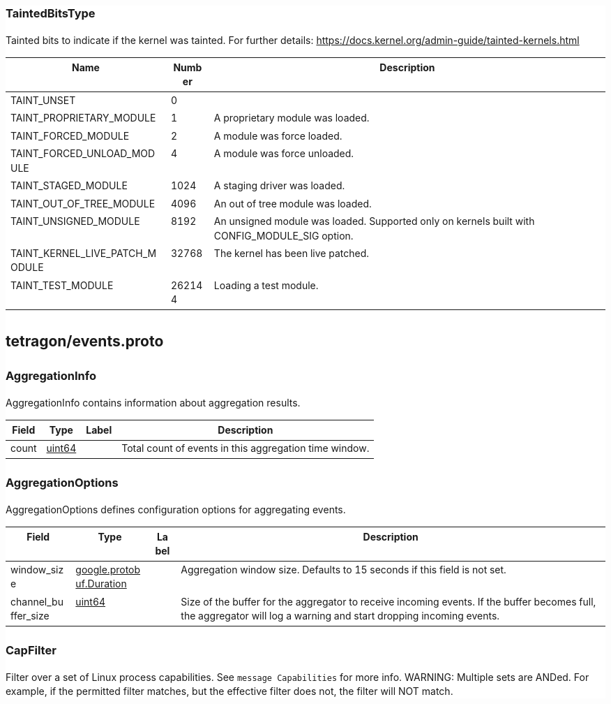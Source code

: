 <a name="tetragon-TaintedBitsType"></a>

### TaintedBitsType
Tainted bits to indicate if the kernel was tainted. For further details: https://docs.kernel.org/admin-guide/tainted-kernels.html

| Name | Number | Description |
| ---- | ------ | ----------- |
| TAINT_UNSET | 0 |  |
| TAINT_PROPRIETARY_MODULE | 1 | A proprietary module was loaded. |
| TAINT_FORCED_MODULE | 2 | A module was force loaded. |
| TAINT_FORCED_UNLOAD_MODULE | 4 | A module was force unloaded. |
| TAINT_STAGED_MODULE | 1024 | A staging driver was loaded. |
| TAINT_OUT_OF_TREE_MODULE | 4096 | An out of tree module was loaded. |
| TAINT_UNSIGNED_MODULE | 8192 | An unsigned module was loaded. Supported only on kernels built with CONFIG_MODULE_SIG option. |
| TAINT_KERNEL_LIVE_PATCH_MODULE | 32768 | The kernel has been live patched. |
| TAINT_TEST_MODULE | 262144 | Loading a test module. |

<a name="tetragon_events-proto"></a>

## tetragon/events.proto

<a name="tetragon-AggregationInfo"></a>

### AggregationInfo
AggregationInfo contains information about aggregation results.

| Field | Type | Label | Description |
| ----- | ---- | ----- | ----------- |
| count | [uint64](#uint64) |  | Total count of events in this aggregation time window. |

<a name="tetragon-AggregationOptions"></a>

### AggregationOptions
AggregationOptions defines configuration options for aggregating events.

| Field | Type | Label | Description |
| ----- | ---- | ----- | ----------- |
| window_size | [google.protobuf.Duration](#google-protobuf-Duration) |  | Aggregation window size. Defaults to 15 seconds if this field is not set. |
| channel_buffer_size | [uint64](#uint64) |  | Size of the buffer for the aggregator to receive incoming events. If the buffer becomes full, the aggregator will log a warning and start dropping incoming events. |

<a name="tetragon-CapFilter"></a>

### CapFilter
Filter over a set of Linux process capabilities. See `message Capabilities`
for more info.  WARNING: Multiple sets are ANDed. For example, if the
permitted filter matches, but the effective filter does not, the filter will
NOT match.
